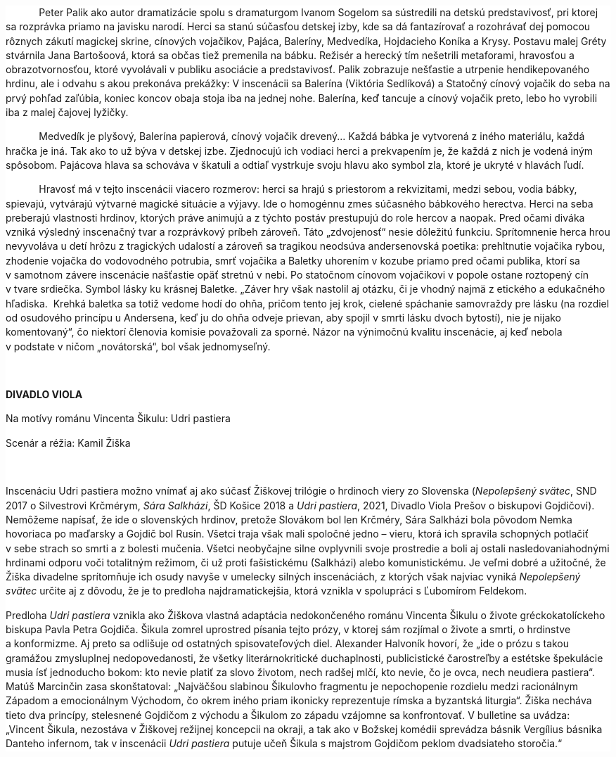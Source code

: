             Peter Palik ako autor dramatizácie spolu s dramaturgom Ivanom Sogelom sa sústredili na detskú predstavivosť, pri ktorej sa rozprávka priamo na javisku narodí. Herci sa stanú súčasťou detskej izby, kde sa dá fantazírovať a rozohrávať dej pomocou rôznych zákutí magickej skrine, cínových vojačikov, Pajáca, Baleríny, Medvedíka, Hojdacieho Koníka a Krysy. Postavu malej Gréty stvárnila Jana Bartošoová, ktorá sa občas tiež premenila na bábku. Režisér a herecký tím nešetrili metaforami, hravosťou a obrazotvornosťou, ktoré vyvolávali v publiku asociácie a predstavivosť. Palik zobrazuje nešťastie a utrpenie hendikepovaného hrdinu, ale i odvahu s akou prekonáva prekážky: V inscenácii sa Balerína (Viktória Sedlíková) a Statočný cínový vojačik do seba na prvý pohľad zaľúbia, koniec koncov obaja stoja iba na jednej nohe. Balerína, keď tancuje a cínový vojačik preto, lebo ho vyrobili iba z malej čajovej lyžičky.

            Medvedík je plyšový, Balerína papierová, cínový vojačik drevený... Každá bábka je vytvorená z iného materiálu, každá hračka je iná. Tak ako to už býva v detskej izbe. Zjednocujú ich vodiaci herci a prekvapením je, že každá z nich je vodená iným spôsobom. Pajácova hlava sa schováva v škatuli a odtiaľ vystrkuje svoju hlavu ako symbol zla, ktoré je ukryté v hlavách ľudí.

            Hravosť má v tejto inscenácii viacero rozmerov: herci sa hrajú s priestorom a rekvizitami, medzi sebou, vodia bábky, spievajú, vytvárajú výtvarné magické situácie a výjavy. Ide o homogénnu zmes súčasného bábkového herectva. Herci na seba preberajú vlastnosti hrdinov, ktorých práve animujú a z týchto postáv prestupujú do role hercov a naopak. Pred očami diváka vzniká výsledný inscenačný tvar a rozprávkový príbeh zároveň. Táto „zdvojenosť“ nesie dôležitú funkciu. Sprítomnenie herca hrou nevyvoláva u detí hrôzu z tragických udalostí a zároveň sa tragikou neodsúva andersenovská poetika: prehltnutie vojačika rybou, zhodenie vojačka do vodovodného potrubia, smrť vojačika a Baletky uhorením v kozube priamo pred očami publika, ktorí sa v samotnom závere inscenácie našťastie opäť stretnú v nebi. Po statočnom cínovom vojačikovi v popole ostane roztopený cín v tvare srdiečka. Symbol lásky ku krásnej Baletke. „Záver hry však nastolil aj otázku, či je vhodný najmä z etického a edukačného hľadiska.  Krehká baletka sa totiž vedome hodí do ohňa, pričom tento jej krok, cielené spáchanie samovraždy pre lásku (na rozdiel od osudového princípu u Andersena, keď ju do ohňa odveje prievan, aby spojil v smrti lásku dvoch bytostí), nie je nijako komentovaný“, čo niektorí členovia komisie považovali za sporné. Názor na výnimočnú kvalitu inscenácie, aj keď nebola v podstate v ničom „novátorská“, bol však jednomyseľný.

 





**DIVADLO VIOLA**

Na motívy románu Vincenta Šikulu: Udri pastiera

Scenár a réžia: Kamil Žiška

 

Inscenáciu Udri pastiera možno vnímať aj ako súčasť Žiškovej trilógie o hrdinoch viery zo Slovenska (*Nepolepšený svätec*, SND 2017 o Silvestrovi Krčmérym, *Sára Salkházi*, ŠD Košice 2018 a *Udri pastiera*, 2021, Divadlo Viola Prešov o biskupovi Gojdičovi). Nemôžeme napísať, že ide o slovenských hrdinov, pretože Slovákom bol len Krčméry, Sára Salkházi bola pôvodom Nemka hovoriaca po maďarsky a Gojdič bol Rusín. Všetci traja však mali spoločné jedno – vieru, ktorá ich spravila schopných potlačiť v sebe strach so smrti a z bolesti mučenia. Všetci neobyčajne silne ovplyvnili svoje prostredie a boli aj ostali nasledovaniahodnými hrdinami odporu voči totalitným režimom, či už proti fašistickému (Salkházi) alebo komunistickému. Je veľmi dobré a užitočné, že Žiška divadelne sprítomňuje ich osudy navyše v umelecky silných inscenáciách, z ktorých však najviac vyniká *Nepolepšený svätec* určite aj z dôvodu, že je to predloha najdramatickejšia, ktorá vznikla v spolupráci s Ľubomírom Feldekom.

Predloha *Udri pastiera* vznikla ako Žiškova vlastná adaptácia nedokončeného románu Vincenta Šikulu o živote gréckokatolíckeho biskupa Pavla Petra Gojdiča. Šikula zomrel uprostred písania tejto prózy, v ktorej sám rozjímal o živote a smrti, o hrdinstve a konformizme. Aj preto sa odlišuje od ostatných spisovateľových diel. Alexander Halvoník hovorí, že „ide o prózu s takou gramážou zmysluplnej nedopovedanosti, že všetky literárnokritické duchaplnosti, publicistické čarostreľby a estétske špekulácie musia ísť jednoducho bokom: kto nevie platiť za slovo životom, nech radšej mlčí, kto nevie, čo je ovca, nech neudiera pastiera“. Matúš Marcinčin zasa skonštatoval: „Najväčšou slabinou Šikulovho fragmentu je nepochopenie rozdielu medzi racionálnym Západom a emocionálnym Východom, čo okrem iného priam ikonicky reprezentuje rímska a byzantská liturgia“. Žiška necháva tieto dva princípy, stelesnené Gojdičom z východu a Šikulom zo západu vzájomne sa konfrontovať. V bulletine sa uvádza: „Vincent Šikula, nezostáva v Žiškovej režijnej koncepcii na okraji, a tak ako v Božskej komédii sprevádza básnik Vergílius básnika Danteho infernom, tak v inscenácii *Udri pastiera* putuje učeň Šikula s majstrom Gojdičom peklom dvadsiateho storočia.“
